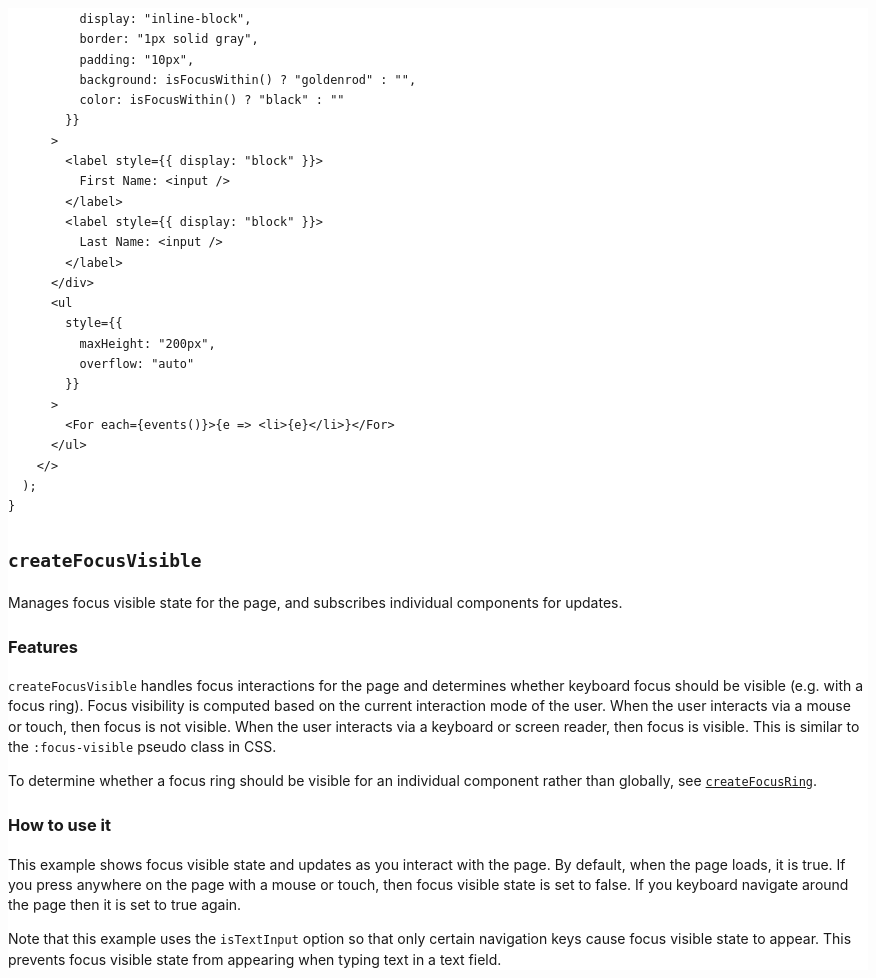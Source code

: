```tsx
          display: "inline-block",
          border: "1px solid gray",
          padding: "10px",
          background: isFocusWithin() ? "goldenrod" : "",
          color: isFocusWithin() ? "black" : ""
        }}
      >
        <label style={{ display: "block" }}>
          First Name: <input />
        </label>
        <label style={{ display: "block" }}>
          Last Name: <input />
        </label>
      </div>
      <ul
        style={{
          maxHeight: "200px",
          overflow: "auto"
        }}
      >
        <For each={events()}>{e => <li>{e}</li>}</For>
      </ul>
    </>
  );
}
```

## `createFocusVisible`

Manages focus visible state for the page, and subscribes individual components for updates.

### Features

`createFocusVisible` handles focus interactions for the page and determines whether keyboard focus should be visible (e.g. with a focus ring). Focus visibility is computed based on the current interaction mode of the user. When the user interacts via a mouse or touch, then focus is not visible. When the user interacts via a keyboard or screen reader, then focus is visible. This is similar to the `:focus-visible` pseudo class in CSS.

To determine whether a focus ring should be visible for an individual component rather than globally, see [`createFocusRing`](../focus/).

### How to use it

This example shows focus visible state and updates as you interact with the page. By default, when the page loads, it is true. If you press anywhere on the page with a mouse or touch, then focus visible state is set to false. If you keyboard navigate around the page then it is set to true again.

Note that this example uses the `isTextInput` option so that only certain navigation keys cause focus visible state to appear. This prevents focus visible state from appearing when typing text in a text field.

